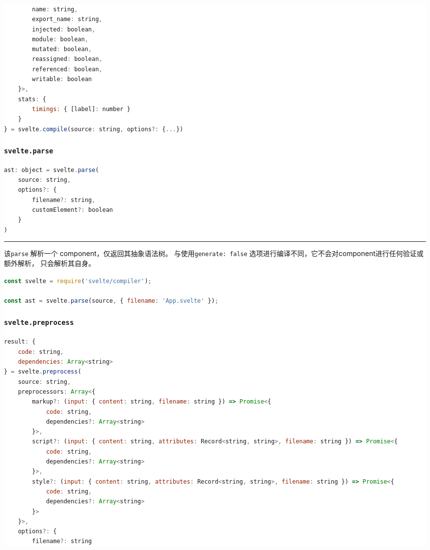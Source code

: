 ```js
		name: string,
		export_name: string,
		injected: boolean,
		module: boolean,
		mutated: boolean,
		reassigned: boolean,
		referenced: boolean,
		writable: boolean
	}>,
	stats: {
		timings: { [label]: number }
	}
} = svelte.compile(source: string, options?: {...})
```



### `svelte.parse`

```js
ast: object = svelte.parse(
	source: string,
	options?: {
		filename?: string,
		customElement?: boolean
	}
)
```

---

该`parse` 解析一个 component，仅返回其抽象语法树。 与使用`generate: false` 选项进行编译不同，它不会对component进行任何验证或额外解析， 只会解析其自身。


```js
const svelte = require('svelte/compiler');

const ast = svelte.parse(source, { filename: 'App.svelte' });
```


### `svelte.preprocess`

```js
result: {
	code: string,
	dependencies: Array<string>
} = svelte.preprocess(
	source: string,
	preprocessors: Array<{
		markup?: (input: { content: string, filename: string }) => Promise<{
			code: string,
			dependencies?: Array<string>
		}>,
		script?: (input: { content: string, attributes: Record<string, string>, filename: string }) => Promise<{
			code: string,
			dependencies?: Array<string>
		}>,
		style?: (input: { content: string, attributes: Record<string, string>, filename: string }) => Promise<{
			code: string,
			dependencies?: Array<string>
		}>
	}>,
	options?: {
		filename?: string
```
